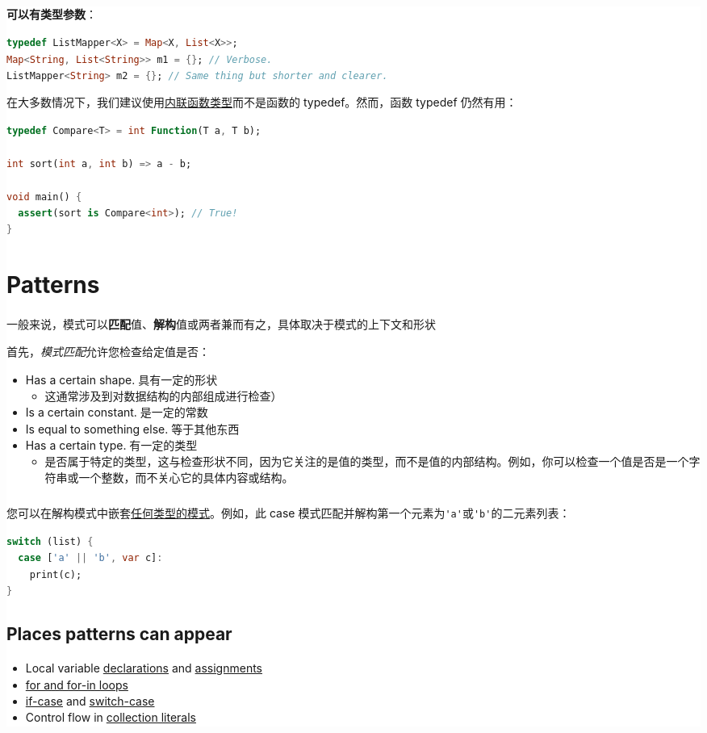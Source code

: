 **可以有类型参数**：

```dart
typedef ListMapper<X> = Map<X, List<X>>;
Map<String, List<String>> m1 = {}; // Verbose.
ListMapper<String> m2 = {}; // Same thing but shorter and clearer.
```

在大多数情况下，我们建议使用[内联函数类型](https://dart.cn/effective-dart/design#prefer-inline-function-types-over-typedefs)而不是函数的 typedef。然而，函数 typedef 仍然有用：

```dart
typedef Compare<T> = int Function(T a, T b);

int sort(int a, int b) => a - b;

void main() {
  assert(sort is Compare<int>); // True!
}
```







# Patterns

一般来说，模式可以**匹配**值、**解构**值或两者兼而有之，具体取决于模式的上下文和形状

首先，*模式匹配*允许您检查给定值是否：

- Has a certain shape. 具有一定的形状
  - 这通常涉及到对数据结构的内部组成进行检查）
- Is a certain constant. 是一定的常数
- Is equal to something else. 等于其他东西
- Has a certain type. 有一定的类型 
  - 是否属于特定的类型，这与检查形状不同，因为它关注的是值的类型，而不是值的内部结构。例如，你可以检查一个值是否是一个字符串或一个整数，而不关心它的具体内容或结构。

### 

您可以在解构模式中嵌套[任何类型的模式](https://dart.cn/language/pattern-types)。例如，此 case 模式匹配并解构第一个元素为`'a'`或`'b'`的二元素列表：

```dart
switch (list) {
  case ['a' || 'b', var c]:
    print(c);
}
```



## Places patterns can appear 

- Local variable [declarations](https://dart.cn/language/patterns/#variable-declaration) and [assignments](https://dart.cn/language/patterns/#variable-assignment)
- [for and for-in loops](https://dart.cn/language/loops#for-loops)
- [if-case](https://dart.cn/language/branches#if-case) and [switch-case](https://dart.cn/language/branches#switch-statements)
- Control flow in [collection literals](https://dart.cn/language/collections#control-flow-operators)
